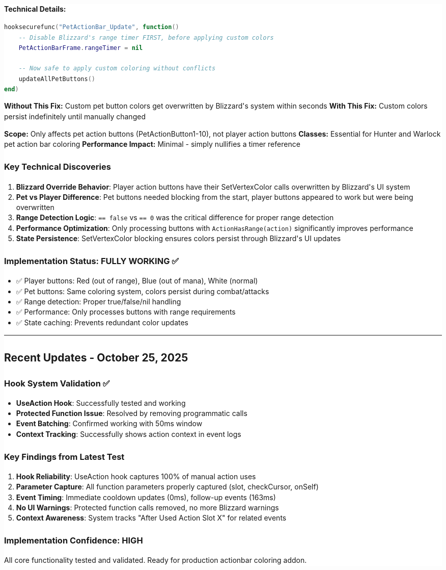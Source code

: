 **Technical Details:**
```lua
hooksecurefunc("PetActionBar_Update", function()
    -- Disable Blizzard's range timer FIRST, before applying custom colors
    PetActionBarFrame.rangeTimer = nil
    
    -- Now safe to apply custom coloring without conflicts
    updateAllPetButtons()
end)
```

**Without This Fix:** Custom pet button colors get overwritten by Blizzard's system within seconds
**With This Fix:** Custom colors persist indefinitely until manually changed

**Scope:** Only affects pet action buttons (PetActionButton1-10), not player action buttons
**Classes:** Essential for Hunter and Warlock pet action bar coloring
**Performance Impact:** Minimal - simply nullifies a timer reference

### Key Technical Discoveries
1. **Blizzard Override Behavior**: Player action buttons have their SetVertexColor calls overwritten by Blizzard's UI system
2. **Pet vs Player Difference**: Pet buttons needed blocking from the start, player buttons appeared to work but were being overwritten
3. **Range Detection Logic**: `== false` vs `== 0` was the critical difference for proper range detection
4. **Performance Optimization**: Only processing buttons with `ActionHasRange(action)` significantly improves performance
5. **State Persistence**: SetVertexColor blocking ensures colors persist through Blizzard's UI updates

### Implementation Status: FULLY WORKING ✅
- ✅ Player buttons: Red (out of range), Blue (out of mana), White (normal)
- ✅ Pet buttons: Same coloring system, colors persist during combat/attacks
- ✅ Range detection: Proper true/false/nil handling
- ✅ Performance: Only processes buttons with range requirements
- ✅ State caching: Prevents redundant color updates

---

## Recent Updates - October 25, 2025

### Hook System Validation ✅
- **UseAction Hook**: Successfully tested and working
- **Protected Function Issue**: Resolved by removing programmatic calls
- **Event Batching**: Confirmed working with 50ms window
- **Context Tracking**: Successfully shows action context in event logs

### Key Findings from Latest Test
1. **Hook Reliability**: UseAction hook captures 100% of manual action uses
2. **Parameter Capture**: All function parameters properly captured (slot, checkCursor, onSelf)
3. **Event Timing**: Immediate cooldown updates (0ms), follow-up events (163ms)
4. **No UI Warnings**: Protected function calls removed, no more Blizzard warnings
5. **Context Awareness**: System tracks "After Used Action Slot X" for related events

### Implementation Confidence: HIGH
All core functionality tested and validated. Ready for production actionbar coloring addon.
